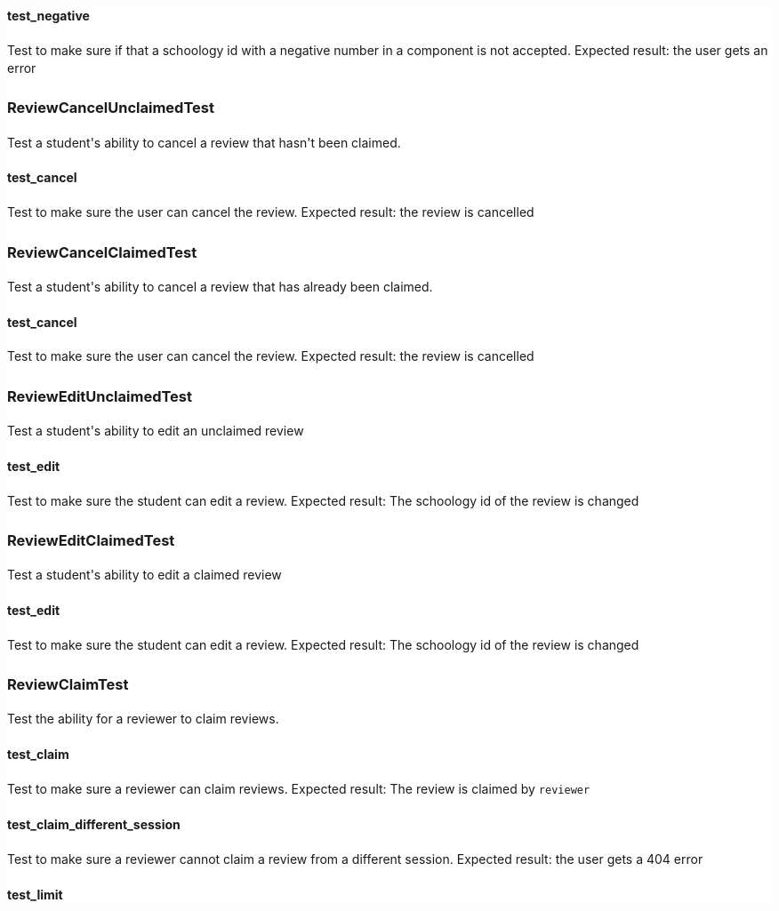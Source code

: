#### test_negative

Test to make sure if that a schoology id with a negative number in a component is not accepted.
Expected result: the user gets an error

### ReviewCancelUnclaimedTest

Test a student's ability to cancel a review that hasn't been claimed.

#### test_cancel

Test to make sure the user can cancel the review.
Expected result: the review is cancelled

### ReviewCancelClaimedTest

Test a student's ability to cancel a review that has already been claimed.

#### test_cancel

Test to make sure the user can cancel the review.
Expected result: the review is cancelled

### ReviewEditUnclaimedTest

Test a student's ability to edit an unclaimed review

#### test_edit

Test to make sure the student can edit a review.
Expected result: The schoology id of the review is changed

### ReviewEditClaimedTest

Test a student's ability to edit a claimed review

#### test_edit

Test to make sure the student can edit a review.
Expected result: The schoology id of the review is changed

### ReviewClaimTest

Test the ability for a reviewer to claim reviews.

#### test_claim

Test to make sure a reviewer can claim reviews.
Expected result: The review is claimed by `reviewer`

#### test_claim_different_session

Test to make sure a reviewer cannot claim a review from a different session.
Expected result: the user gets a 404 error

#### test_limit
